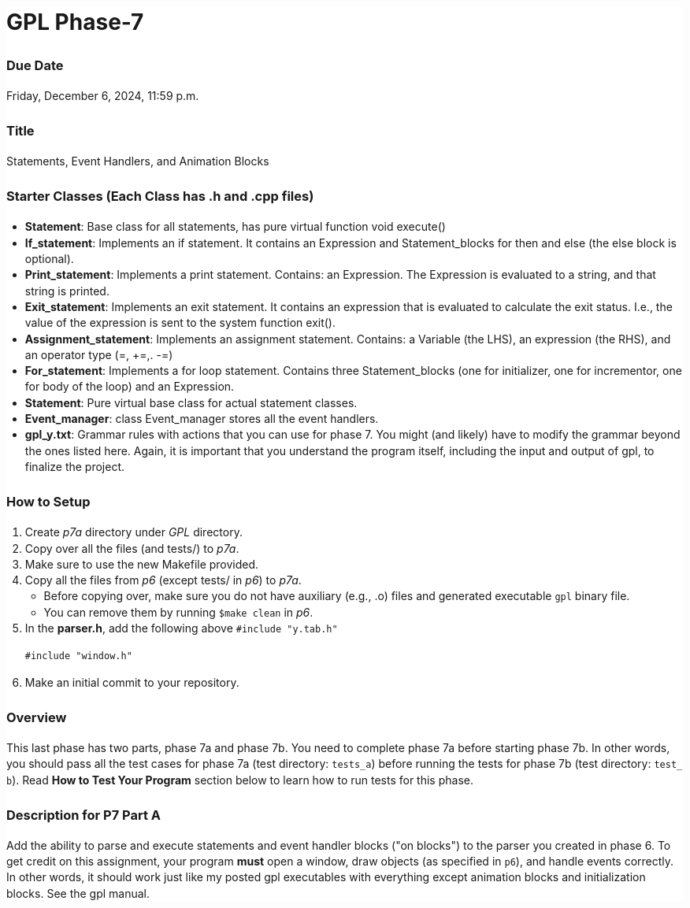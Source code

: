# GPL Phase-7

### Due Date
Friday, December 6, 2024, 11:59 p.m.

### Title
Statements, Event Handlers, and Animation Blocks

### Starter Classes (Each Class has .h and .cpp files)

- **Statement**: Base class for all statements, has pure virtual function void execute()
- **If_statement**: Implements an if statement.  It contains an Expression and Statement_blocks for then and else (the else block is optional).
- **Print_statement**: Implements a print statement.  Contains: an Expression.  The Expression is evaluated to a string, and that string is printed.
- **Exit_statement**: Implements an exit statement.  It contains an expression that is evaluated to calculate the exit status.  I.e., the value of the expression is sent to the system function exit().
- **Assignment_statement**: Implements an assignment statement.  Contains: a Variable (the LHS), an expression (the RHS), and an operator type (=, +=,. -=)
- **For_statement**: Implements a for loop statement.  Contains three Statement_blocks (one for initializer, one for incrementor, one for body of the loop) and an Expression.
- **Statement**: Pure virtual base class for actual statement classes.
- **Event_manager**: class Event_manager stores all the event handlers.
- **gpl_y.txt**: Grammar rules with actions that you can use for phase 7. You might (and likely) have to modify the grammar beyond the ones listed here. Again, it is important that you understand the program itself, including the input and output of gpl, to finalize the project.

### How to Setup
1. Create _p7a_ directory under _GPL_ directory.
2. Copy over all the files (and tests/) to _p7a_.
3. Make sure to use the new Makefile provided.
4. Copy all the files from _p6_ (except tests/ in _p6_) to _p7a_.
   - Before copying over, make sure you do not have auxiliary (e.g., .o) files and generated executable `gpl` binary file.
   - You can remove them by running `$make clean` in _p6_.
5. In the **parser.h**, add the following above `#include "y.tab.h"`
   ```
   #include "window.h"
   ```
6. Make an initial commit to your repository.

### Overview

This last phase has two parts, phase 7a and phase 7b. You need to complete phase 7a before starting phase 7b. In other words, you should pass all the test cases for phase 7a (test directory: `tests_a`) before running the tests for phase 7b (test directory: `test_b`). Read **How to Test Your Program** section below to learn how to run tests for this phase.

### Description for P7 Part A
Add the ability to parse and execute statements and event handler blocks ("on blocks") to the parser you created in phase 6. To get credit on this assignment, your program **must** open a window, draw objects (as specified in `p6`), and handle events correctly. In other words, it should work just like my posted gpl executables with everything except animation blocks and initialization blocks.  See the gpl manual.
